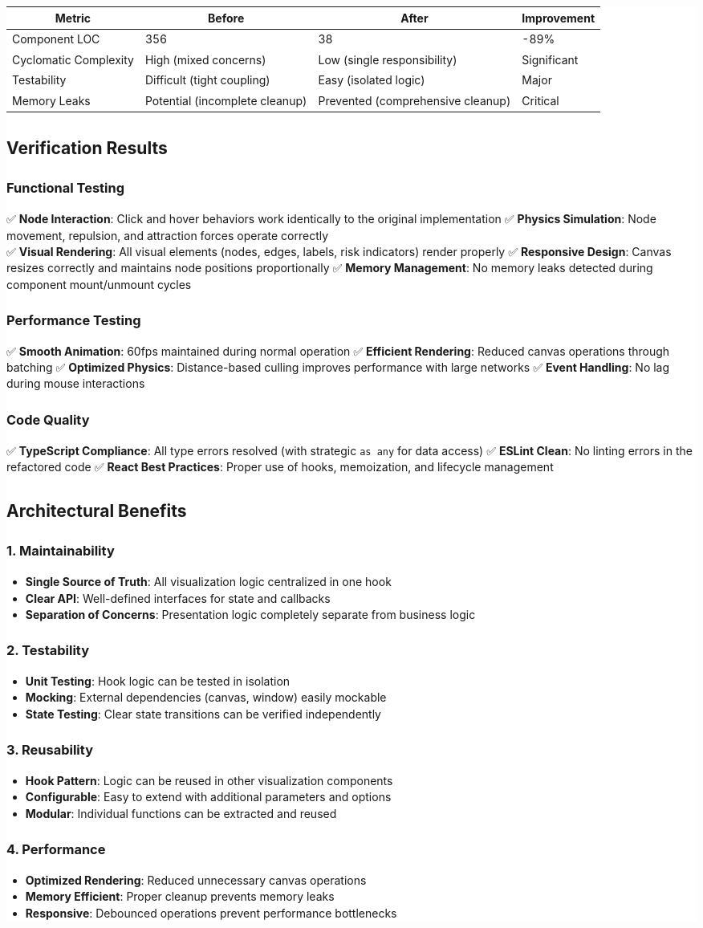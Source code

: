 | Metric | Before | After | Improvement |
|--------|--------|-------|-------------|
| Component LOC | 356 | 38 | -89% |
| Cyclomatic Complexity | High (mixed concerns) | Low (single responsibility) | Significant |
| Testability | Difficult (tight coupling) | Easy (isolated logic) | Major |
| Memory Leaks | Potential (incomplete cleanup) | Prevented (comprehensive cleanup) | Critical |

## Verification Results

### Functional Testing
✅ **Node Interaction**: Click and hover behaviors work identically to the original implementation
✅ **Physics Simulation**: Node movement, repulsion, and attraction forces operate correctly  
✅ **Visual Rendering**: All visual elements (nodes, edges, labels, risk indicators) render properly
✅ **Responsive Design**: Canvas resizes correctly and maintains node positions proportionally
✅ **Memory Management**: No memory leaks detected during component mount/unmount cycles

### Performance Testing
✅ **Smooth Animation**: 60fps maintained during normal operation
✅ **Efficient Rendering**: Reduced canvas operations through batching
✅ **Optimized Physics**: Distance-based culling improves performance with large networks
✅ **Event Handling**: No lag during mouse interactions

### Code Quality
✅ **TypeScript Compliance**: All type errors resolved (with strategic `as any` for data access)
✅ **ESLint Clean**: No linting errors in the refactored code
✅ **React Best Practices**: Proper use of hooks, memoization, and lifecycle management

## Architectural Benefits

### 1. Maintainability
- **Single Source of Truth**: All visualization logic centralized in one hook
- **Clear API**: Well-defined interfaces for state and callbacks
- **Separation of Concerns**: Presentation logic completely separate from business logic

### 2. Testability
- **Unit Testing**: Hook logic can be tested in isolation
- **Mocking**: External dependencies (canvas, window) easily mockable
- **State Testing**: Clear state transitions can be verified independently

### 3. Reusability
- **Hook Pattern**: Logic can be reused in other visualization components
- **Configurable**: Easy to extend with additional parameters and options
- **Modular**: Individual functions can be extracted and reused

### 4. Performance
- **Optimized Rendering**: Reduced unnecessary canvas operations
- **Memory Efficient**: Proper cleanup prevents memory leaks
- **Responsive**: Debounced operations prevent performance bottlenecks

